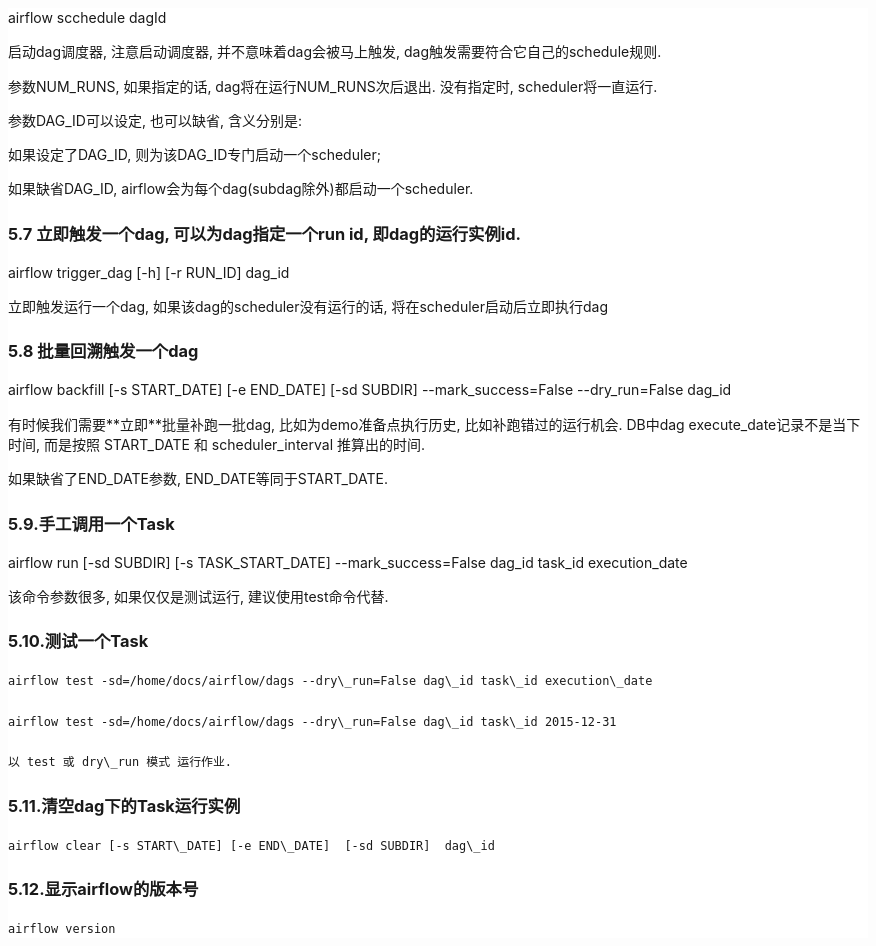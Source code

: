 airflow scchedule dagId

启动dag调度器, 注意启动调度器, 并不意味着dag会被马上触发, dag触发需要符合它自己的schedule规则.

参数NUM\_RUNS, 如果指定的话, dag将在运行NUM\_RUNS次后退出. 没有指定时, scheduler将一直运行.

参数DAG\_ID可以设定, 也可以缺省, 含义分别是:

如果设定了DAG\_ID, 则为该DAG\_ID专门启动一个scheduler;

如果缺省DAG\_ID, airflow会为每个dag(subdag除外)都启动一个scheduler.


### 5.7 立即触发一个dag, 可以为dag指定一个run id, 即dag的运行实例id.

airflow trigger\_dag [-h] [-r RUN\_ID] dag\_id

立即触发运行一个dag, 如果该dag的scheduler没有运行的话, 将在scheduler启动后立即执行dag


### 5.8 批量回溯触发一个dag

airflow backfill [-s START\_DATE] [-e END\_DATE]  [-sd SUBDIR]  --mark\_success=False --dry\_run=False dag\_id

有时候我们需要\*\*立即\*\*批量补跑一批dag, 比如为demo准备点执行历史, 比如补跑错过的运行机会. DB中dag execute\_date记录不是当下时间, 而是按照 START\_DATE 和 scheduler\_interval 推算出的时间.

如果缺省了END\_DATE参数, END\_DATE等同于START\_DATE.


### 5.9.手工调用一个Task

airflow run [-sd SUBDIR] [-s TASK\_START\_DATE] --mark\_success=False  dag\_id task\_id execution\_date

该命令参数很多, 如果仅仅是测试运行, 建议使用test命令代替.


### 5.10.测试一个Task
```
airflow test -sd=/home/docs/airflow/dags --dry\_run=False dag\_id task\_id execution\_date

airflow test -sd=/home/docs/airflow/dags --dry\_run=False dag\_id task\_id 2015-12-31

以 test 或 dry\_run 模式 运行作业.
```


### 5.11.清空dag下的Task运行实例
```
airflow clear [-s START\_DATE] [-e END\_DATE]  [-sd SUBDIR]  dag\_id
```


### 5.12.显示airflow的版本号
```
airflow version
```
